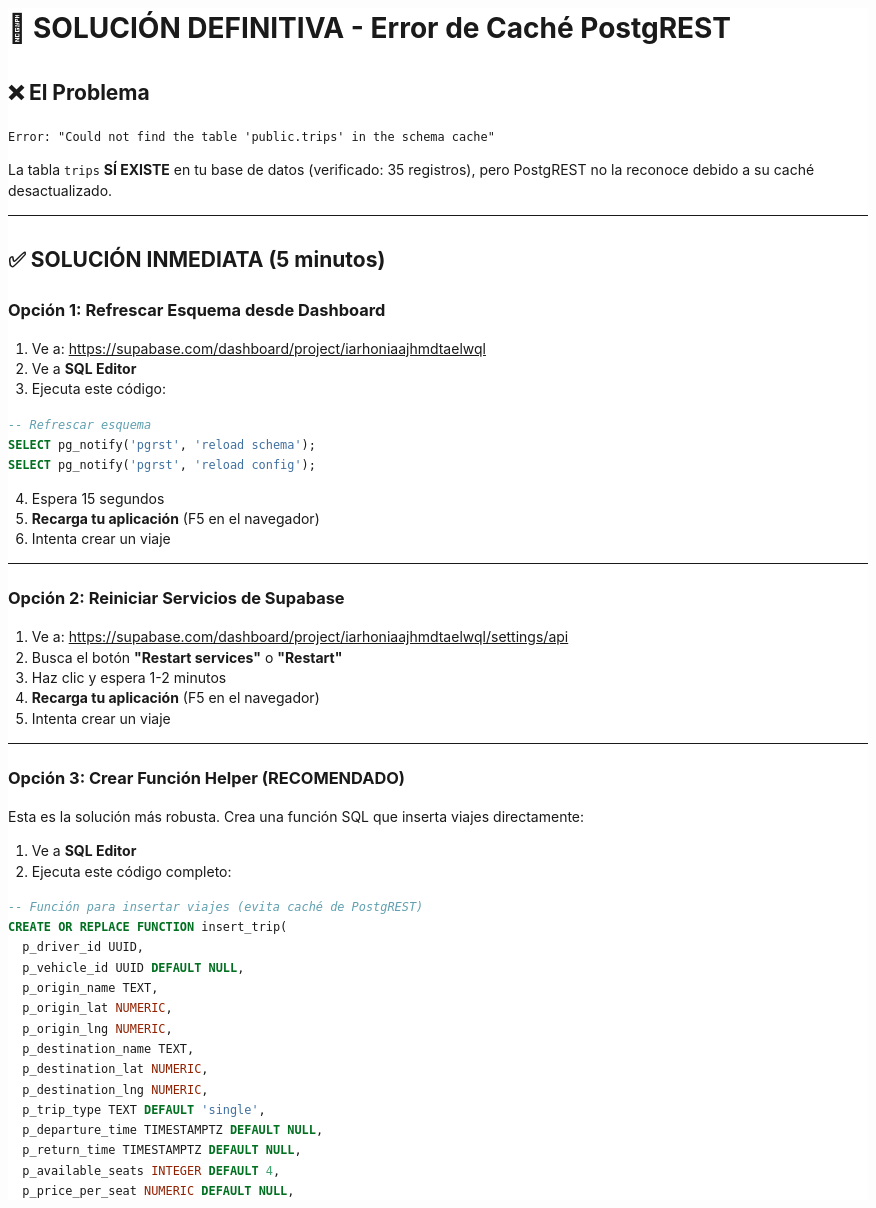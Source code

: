 # 🔧 SOLUCIÓN DEFINITIVA - Error de Caché PostgREST

## ❌ El Problema

```
Error: "Could not find the table 'public.trips' in the schema cache"
```

La tabla `trips` **SÍ EXISTE** en tu base de datos (verificado: 35 registros), pero PostgREST no la reconoce debido a su caché desactualizado.

---

## ✅ SOLUCIÓN INMEDIATA (5 minutos)

### Opción 1: Refrescar Esquema desde Dashboard

1. Ve a: https://supabase.com/dashboard/project/iarhoniaajhmdtaelwql
2. Ve a **SQL Editor**
3. Ejecuta este código:

```sql
-- Refrescar esquema
SELECT pg_notify('pgrst', 'reload schema');
SELECT pg_notify('pgrst', 'reload config');
```

4. Espera 15 segundos
5. **Recarga tu aplicación** (F5 en el navegador)
6. Intenta crear un viaje

---

### Opción 2: Reiniciar Servicios de Supabase

1. Ve a: https://supabase.com/dashboard/project/iarhoniaajhmdtaelwql/settings/api
2. Busca el botón **"Restart services"** o **"Restart"**
3. Haz clic y espera 1-2 minutos
4. **Recarga tu aplicación** (F5 en el navegador)
5. Intenta crear un viaje

---

### Opción 3: Crear Función Helper (RECOMENDADO)

Esta es la solución más robusta. Crea una función SQL que inserta viajes directamente:

1. Ve a **SQL Editor**
2. Ejecuta este código completo:

```sql
-- Función para insertar viajes (evita caché de PostgREST)
CREATE OR REPLACE FUNCTION insert_trip(
  p_driver_id UUID,
  p_vehicle_id UUID DEFAULT NULL,
  p_origin_name TEXT,
  p_origin_lat NUMERIC,
  p_origin_lng NUMERIC,
  p_destination_name TEXT,
  p_destination_lat NUMERIC,
  p_destination_lng NUMERIC,
  p_trip_type TEXT DEFAULT 'single',
  p_departure_time TIMESTAMPTZ DEFAULT NULL,
  p_return_time TIMESTAMPTZ DEFAULT NULL,
  p_available_seats INTEGER DEFAULT 4,
  p_price_per_seat NUMERIC DEFAULT NULL,
```